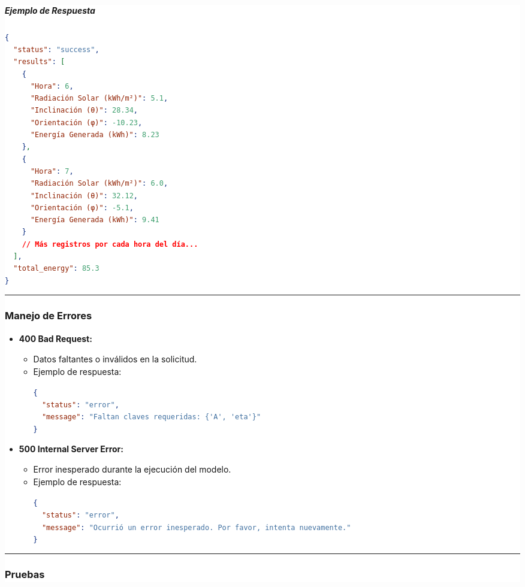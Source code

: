 ##### **Ejemplo de Respuesta**

```json
{
  "status": "success",
  "results": [
    {
      "Hora": 6,
      "Radiación Solar (kWh/m²)": 5.1,
      "Inclinación (θ)": 28.34,
      "Orientación (φ)": -10.23,
      "Energía Generada (kWh)": 8.23
    },
    {
      "Hora": 7,
      "Radiación Solar (kWh/m²)": 6.0,
      "Inclinación (θ)": 32.12,
      "Orientación (φ)": -5.1,
      "Energía Generada (kWh)": 9.41
    }
    // Más registros por cada hora del día...
  ],
  "total_energy": 85.3
}
```

---

### **Manejo de Errores**

- **400 Bad Request:**

  - Datos faltantes o inválidos en la solicitud.
  - Ejemplo de respuesta:
    ```json
    {
      "status": "error",
      "message": "Faltan claves requeridas: {'A', 'eta'}"
    }
    ```

- **500 Internal Server Error:**
  - Error inesperado durante la ejecución del modelo.
  - Ejemplo de respuesta:
    ```json
    {
      "status": "error",
      "message": "Ocurrió un error inesperado. Por favor, intenta nuevamente."
    }
    ```

---

### **Pruebas**
